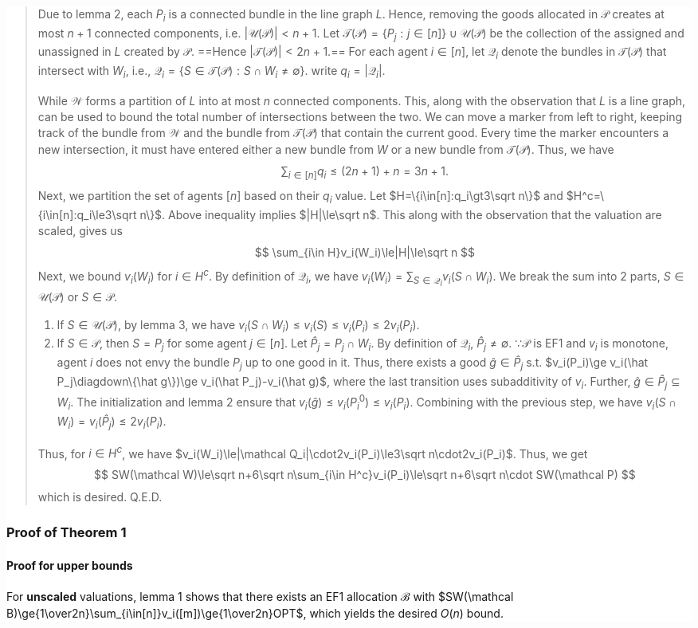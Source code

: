 > Due to lemma 2, each $P_i$ is a connected bundle in the line graph $L$. Hence, removing the goods allocated in $\mathcal P$ creates at most $n+1$ connected components, i.e. $|\mathcal U(\mathcal P)|\lt n+1$. Let $\mathcal T(\mathcal P)=\{P_j:j\in[n]\}\cup\mathcal U(\mathcal P)$ be the collection of the assigned and unassigned in $L$ created by $\mathcal P$. ==Hence $|\mathcal T(\mathcal P)|\lt2n+1$.== For each agent $i\in[n]$, let $\mathcal Q_i$ denote the bundles in $\mathcal T(\mathcal P)$ that intersect with $W_i$, i.e., $\mathcal Q_i=\{S\in\mathcal T(\mathcal P):S\cap W_i\neq\emptyset\}$. write $q_i=|\mathcal Q_i|$.
>
> While $\mathcal W$ forms a partition of $L$ into at most $n$ connected components. This, along with the observation that $L$ is a line graph, can be used to bound the total number of intersections between the two. We can move a marker from left to right, keeping track of the bundle from $\mathcal W$ and the bundle from $\mathcal T(\mathcal P)$ that contain the current good. Every time the marker encounters a new intersection, it must have entered either a new bundle from $W$ or a new bundle from $\mathcal T(\mathcal P)$. Thus, we have
> $$
> \sum_{i\in[n]}q_i\le(2n+1)+n=3n+1.
> $$
> Next, we partition the set of agents $[n]$ based on their $q_i$ value. Let $H=\{i\in[n]:q_i\gt3\sqrt n\}$ and $H^c=\{i\in[n]:q_i\le3\sqrt n\}$. Above inequality implies $|H|\le\sqrt n$. This along with the observation that the valuation are scaled, gives us
> $$
> \sum_{i\in H}v_i(W_i)\le|H|\le\sqrt n
> $$
> Next, we bound $v_i(W_i)$ for $i\in H^c$. By definition of $\mathcal Q_i$, we have $v_i(W_i)=\sum_{S\in\mathcal Q_i}v_i(S\cap W_i)$. We break the sum into 2 parts, $S\in\mathcal U(\mathcal P)$ or $S\in\mathcal P$.
>
> 1. If $S\in\mathcal U(\mathcal P)$, by lemma 3, we have $v_i(S\cap W_i)\le v_i(S)\le v_i(P_i)\le 2v_i(P_i)$.
> 2. If $S\in\mathcal P$, then $S=P_j$ for some agent $j\in[n]$. Let $\hat P_j=P_j\cap W_i$. By definition of $\mathcal Q_i$, $\hat P_j\neq\emptyset$. $\because\mathcal P$ is EF1 and $v_i$ is monotone, agent $i$ does not envy the bundle $P_j$ up to one good in it. Thus, there exists a good $\hat g\in\hat P_j$ s.t. $v_i(P_i)\ge v_i(\hat P_j\diagdown\{\hat g\})\ge v_i(\hat P_j)-v_i(\hat g)$, where the last transition uses subadditivity of $v_i$. Further, $\hat g\in\hat P_j\subseteq W_i$. The initialization and lemma 2 ensure that $v_i(\hat g)\le v_i(P_i^0)\le v_i(P_i)$. Combining with the previous step, we have $v_i(S\cap W_i)=v_i(\hat P_j)\le2v_i(P_i)$.
>
> Thus, for $i\in H^c$, we have $v_i(W_i)\le|\mathcal Q_i|\cdot2v_i(P_i)\le3\sqrt n\cdot2v_i(P_i)$. Thus, we get
> $$
> SW(\mathcal W)\le\sqrt n+6\sqrt n\sum_{i\in H^c}v_i(P_i)\le\sqrt n+6\sqrt n\cdot SW(\mathcal P)
> $$
> which is desired. Q.E.D.

### Proof of Theorem 1

#### Proof for upper bounds

For **unscaled** valuations, lemma 1 shows that there exists an EF1 allocation $\mathcal B$ with $SW(\mathcal B)\ge{1\over2n}\sum_{i\in[n]}v_i([m])\ge{1\over2n}OPT$, which yields the desired $O(n)$ bound.
